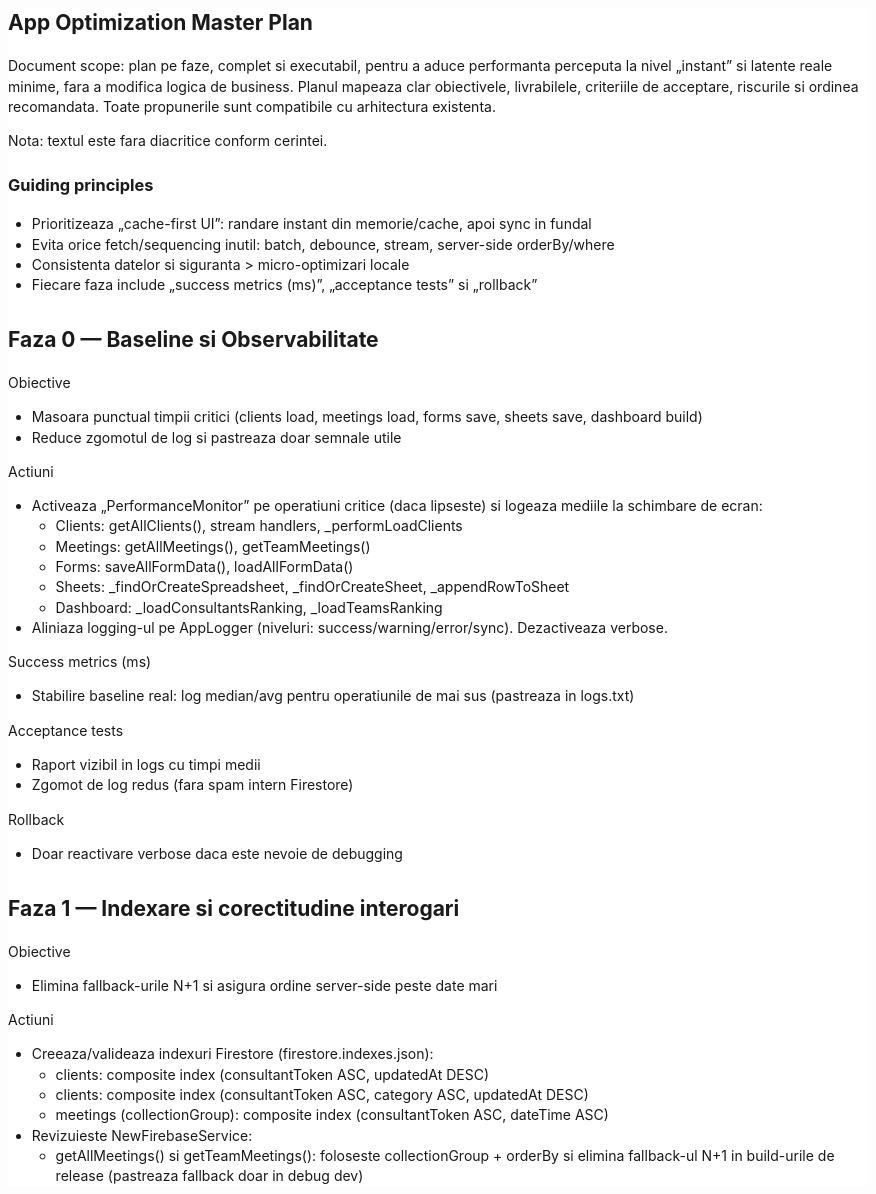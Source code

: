 ## App Optimization Master Plan

Document scope: plan pe faze, complet si executabil, pentru a aduce performanta perceputa la nivel „instant” si latente reale minime, fara a modifica logica de business. Planul mapeaza clar obiectivele, livrabilele, criteriile de acceptare, riscurile si ordinea recomandata. Toate propunerile sunt compatibile cu arhitectura existenta.

Nota: textul este fara diacritice conform cerintei.

### Guiding principles
- Prioritizeaza „cache-first UI”: randare instant din memorie/cache, apoi sync in fundal
- Evita orice fetch/sequencing inutil: batch, debounce, stream, server-side orderBy/where
- Consistenta datelor si siguranta > micro-optimizari locale
- Fiecare faza include „success metrics (ms)”, „acceptance tests” si „rollback”


## Faza 0 — Baseline si Observabilitate 

Obiective
- Masoara punctual timpii critici (clients load, meetings load, forms save, sheets save, dashboard build)
- Reduce zgomotul de log si pastreaza doar semnale utile

Actiuni
- Activeaza „PerformanceMonitor” pe operatiuni critice (daca lipseste) si logeaza mediile la schimbare de ecran:
  - Clients: getAllClients(), stream handlers, _performLoadClients
  - Meetings: getAllMeetings(), getTeamMeetings()
  - Forms: saveAllFormData(), loadAllFormData()
  - Sheets: _findOrCreateSpreadsheet, _findOrCreateSheet, _appendRowToSheet
  - Dashboard: _loadConsultantsRanking, _loadTeamsRanking
- Aliniaza logging-ul pe AppLogger (niveluri: success/warning/error/sync). Dezactiveaza verbose.

Success metrics (ms)
- Stabilire baseline real: log median/avg pentru operatiunile de mai sus (pastreaza in logs.txt)

Acceptance tests
- Raport vizibil in logs cu timpi medii
- Zgomot de log redus (fara spam intern Firestore)

Rollback
- Doar reactivare verbose daca este nevoie de debugging


## Faza 1 — Indexare si corectitudine interogari

Obiective
- Elimina fallback-urile N+1 si asigura ordine server-side peste date mari

Actiuni
- Creeaza/valideaza indexuri Firestore (firestore.indexes.json):
  - clients: composite index (consultantToken ASC, updatedAt DESC)
  - clients: composite index (consultantToken ASC, category ASC, updatedAt DESC)
  - meetings (collectionGroup): composite index (consultantToken ASC, dateTime ASC)
- Revizuieste NewFirebaseService:
  - getAllMeetings() si getTeamMeetings(): foloseste collectionGroup + orderBy si elimina fallback-ul N+1 in build-urile de release (pastreaza fallback doar in debug dev)
